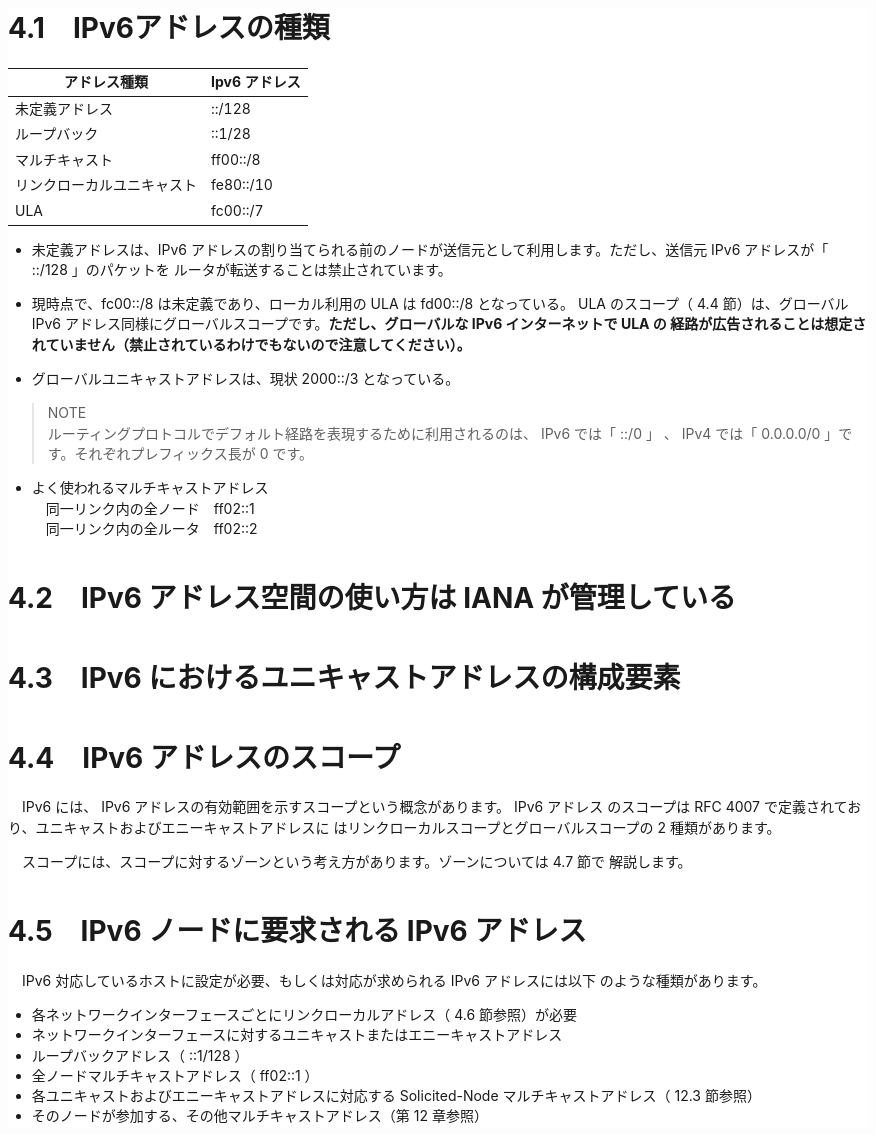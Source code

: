 # 4.1　IPv6アドレスの種類

| アドレス種類 | Ipv6 アドレス |
| --- | --- |
| 未定義アドレス | ::/128 |
| ループバック | ::1/28 |
| マルチキャスト | ff00::/8 |
| リンクローカルユニキャスト | fe80::/10 |
| ULA | fc00::/7 |

* 未定義アドレスは、IPv6 アドレスの割り当てられる前のノードが送信元として利用します。ただし、送信元 IPv6 アドレスが「 ::/128 」のパケットを
ルータが転送することは禁止されています。

* 現時点で、fc00::/8 は未定義であり、ローカル利用の ULA は fd00::/8 となっている。 
ULA のスコープ（ 4.4 節）は、グローバル IPv6 アドレス同様にグローバルスコープです。**ただし、グローバルな IPv6 インターネットで ULA の
経路が広告されることは想定されていません（禁止されているわけでもないので注意してください）。**

* グローバルユニキャストアドレスは、現状 2000::/3 となっている。

> NOTE  
> ルーティングプロトコルでデフォルト経路を表現するために利用されるのは、 IPv6 では「 ::/0 」 、 IPv4 では「 0.0.0.0/0 」です。それぞれプレフィックス長が 0 です。

* よく使われるマルチキャストアドレス  
　同一リンク内の全ノード　ff02::1  
　同一リンク内の全ルータ　ff02::2

# 4.2　IPv6 アドレス空間の使い方は IANA が管理している

# 4.3　IPv6 におけるユニキャストアドレスの構成要素

# 4.4　IPv6 アドレスのスコープ
　IPv6 には、 IPv6 アドレスの有効範囲を示すスコープという概念があります。 IPv6 アドレス
のスコープは RFC 4007 で定義されており、ユニキャストおよびエニーキャストアドレスに
はリンクローカルスコープとグローバルスコープの 2 種類があります。

　スコープには、スコープに対するゾーンという考え方があります。ゾーンについては 4.7 節で
解説します。

# 4.5　IPv6 ノードに要求される IPv6 アドレス
　IPv6 対応しているホストに設定が必要、もしくは対応が求められる IPv6 アドレスには以下
のような種類があります。

* 各ネットワークインターフェースごとにリンクローカルアドレス（ 4.6 節参照）が必要
* ネットワークインターフェースに対するユニキャストまたはエニーキャストアドレス
* ループバックアドレス（ ::1/128 ）
* 全ノードマルチキャストアドレス（ ff02::1 ）
* 各ユニキャストおよびエニーキャストアドレスに対応する Solicited-Node マルチキャストアドレス（ 12.3 節参照）
* そのノードが参加する、その他マルチキャストアドレス（第 12 章参照）
